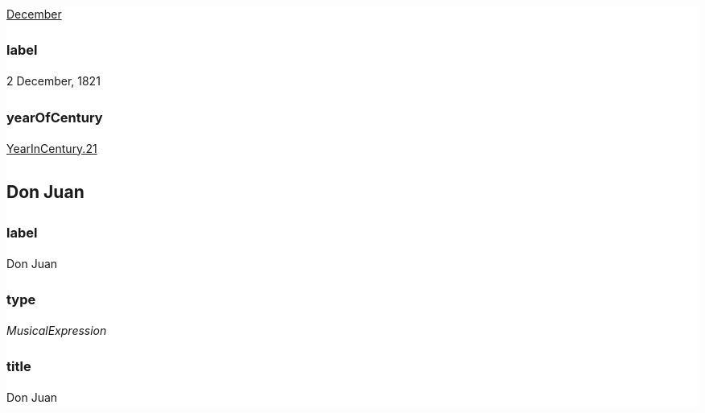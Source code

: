 
[December](#December)

### label


2 December, 1821

### yearOfCentury


[YearInCentury.21](#YearInCentury.21)

## Don Juan

### label


Don Juan

### type


*MusicalExpression*

### title


Don Juan
